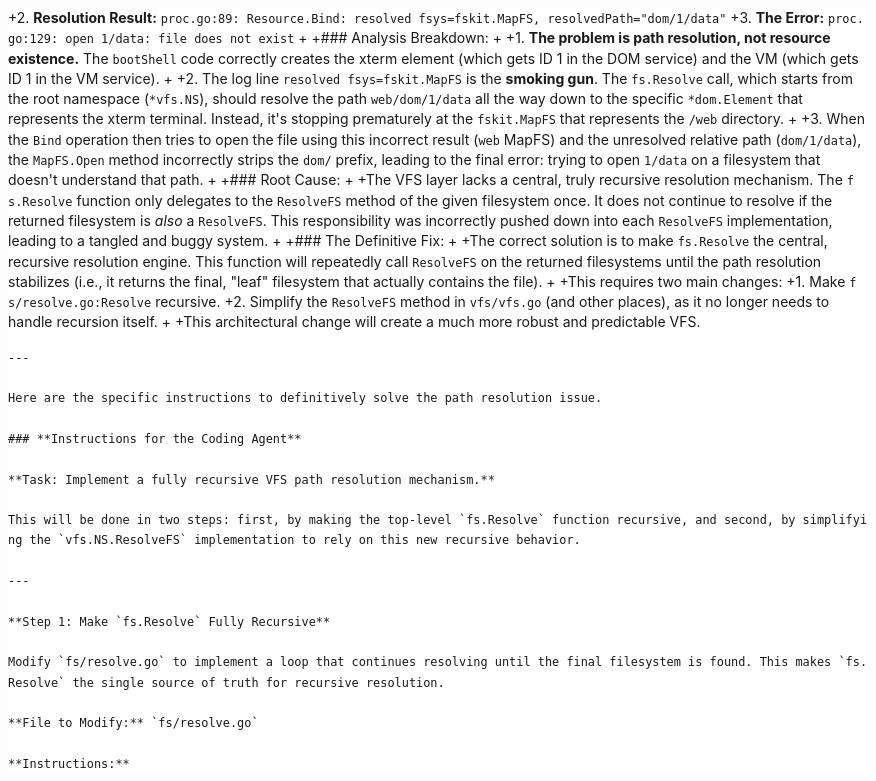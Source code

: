 +2.  **Resolution Result:** `proc.go:89: Resource.Bind: resolved fsys=fskit.MapFS, resolvedPath="dom/1/data"`
+3.  **The Error:** `proc.go:129: open 1/data: file does not exist`
+
+### Analysis Breakdown:
+
+1.  **The problem is path resolution, not resource existence.** The `bootShell` code correctly creates the xterm element (which gets ID 1 in the DOM service) and the VM (which gets ID 1 in the VM service).
+
+2.  The log line `resolved fsys=fskit.MapFS` is the **smoking gun**. The `fs.Resolve` call, which starts from the root namespace (`*vfs.NS`), should resolve the path `web/dom/1/data` all the way down to the specific `*dom.Element` that represents the xterm terminal. Instead, it's stopping prematurely at the `fskit.MapFS` that represents the `/web` directory.
+
+3.  When the `Bind` operation then tries to open the file using this incorrect result (`web` MapFS) and the unresolved relative path (`dom/1/data`), the `MapFS.Open` method incorrectly strips the `dom/` prefix, leading to the final error: trying to open `1/data` on a filesystem that doesn't understand that path.
+
+### Root Cause:
+
+The VFS layer lacks a central, truly recursive resolution mechanism. The `fs.Resolve` function only delegates to the `ResolveFS` method of the given filesystem once. It does not continue to resolve if the returned filesystem is *also* a `ResolveFS`. This responsibility was incorrectly pushed down into each `ResolveFS` implementation, leading to a tangled and buggy system.
+
+### The Definitive Fix:
+
+The correct solution is to make `fs.Resolve` the central, recursive resolution engine. This function will repeatedly call `ResolveFS` on the returned filesystems until the path resolution stabilizes (i.e., it returns the final, "leaf" filesystem that actually contains the file).
+
+This requires two main changes:
+1.  Make `fs/resolve.go:Resolve` recursive.
+2.  Simplify the `ResolveFS` method in `vfs/vfs.go` (and other places), as it no longer needs to handle recursion itself.
+
+This architectural change will create a much more robust and predictable VFS.

```
---

Here are the specific instructions to definitively solve the path resolution issue.

### **Instructions for the Coding Agent**

**Task: Implement a fully recursive VFS path resolution mechanism.**

This will be done in two steps: first, by making the top-level `fs.Resolve` function recursive, and second, by simplifying the `vfs.NS.ResolveFS` implementation to rely on this new recursive behavior.

---

**Step 1: Make `fs.Resolve` Fully Recursive**

Modify `fs/resolve.go` to implement a loop that continues resolving until the final filesystem is found. This makes `fs.Resolve` the single source of truth for recursive resolution.

**File to Modify:** `fs/resolve.go`

**Instructions:**

```